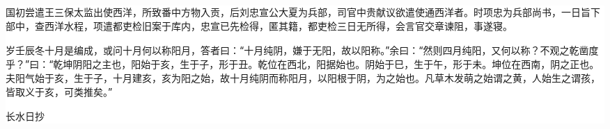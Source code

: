 国初尝遣王三保太监出使西洋，所致番中方物入贡，后刘忠宣公大夏为兵部，司官中贵献议欲遣使通西洋者。时项忠为兵部尚书，一日旨下部中，查西洋水程，项遣都吏检旧案于库内，忠宣已先检得，匿其籍，都吏检三日无所得，会言官交章谏阻，事遂寝。  

岁壬辰冬十月是编成，或问十月何以称阳月，答者曰：“十月纯阴，嫌于无阳，故以阳称。”余曰：“然则四月纯阳，又何以称？不观之乾凿度乎？”曰：“乾坤阴阳之主也，阳始于亥，生于子，形于丑。乾位在西北，阳据始也。阴始于巳，生于午，形于未。坤位在西南，阴之正也。夫阳气始于亥，生于子，十月建亥，亥为阳之始，故十月纯阴而称阳月，以阳根于阴，为之始也。凡草木发萌之始谓之黄，人始生之谓孩，皆取义于亥，可类推矣。”  

长水日抄  
